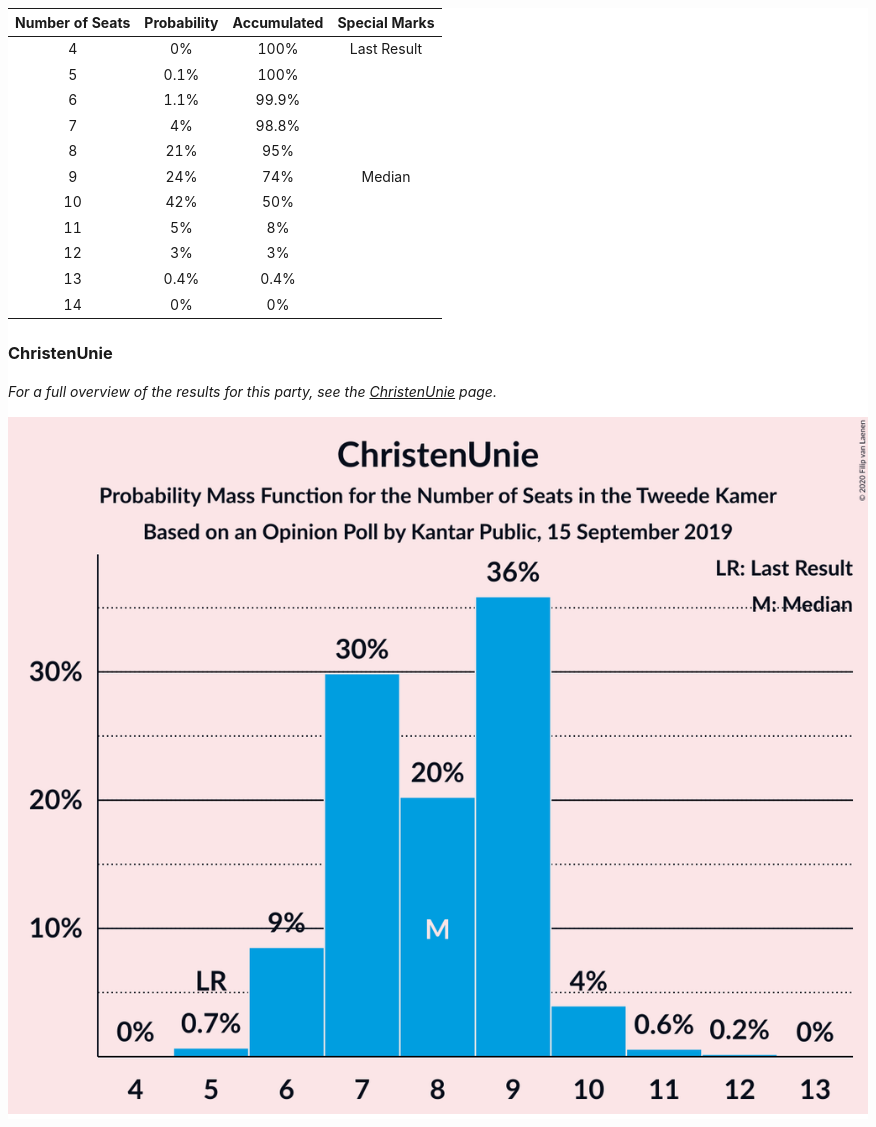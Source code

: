 | Number of Seats | Probability | Accumulated | Special Marks |
|:---------------:|:-----------:|:-----------:|:-------------:|
| 4 | 0% | 100% | Last Result |
| 5 | 0.1% | 100% |  |
| 6 | 1.1% | 99.9% |  |
| 7 | 4% | 98.8% |  |
| 8 | 21% | 95% |  |
| 9 | 24% | 74% | Median |
| 10 | 42% | 50% |  |
| 11 | 5% | 8% |  |
| 12 | 3% | 3% |  |
| 13 | 0.4% | 0.4% |  |
| 14 | 0% | 0% |  |

### ChristenUnie

*For a full overview of the results for this party, see the [ChristenUnie](party-christenunie.html) page.*

![Graph with seats probability mass function not yet produced](2019-09-15-KantarPublic-seats-pmf-christenunie.png "Seats Probability Mass Function")
